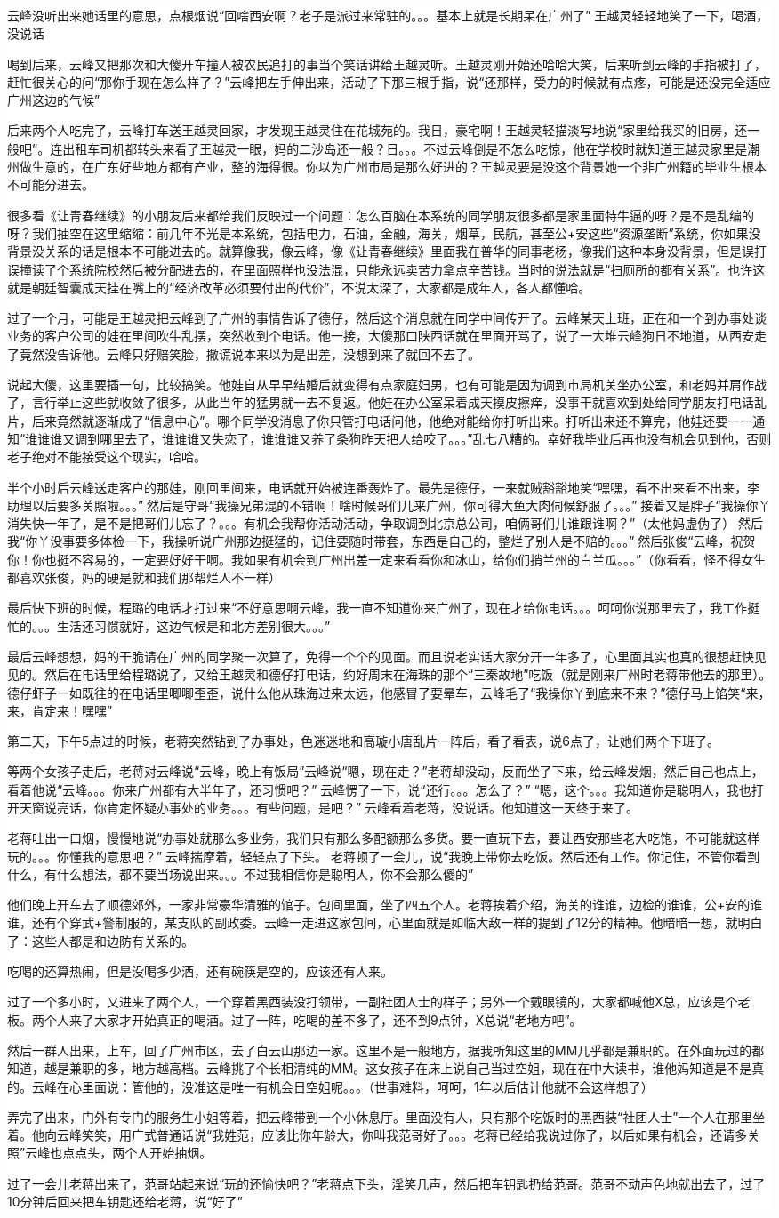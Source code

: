 云峰没听出来她话里的意思，点根烟说“回啥西安啊？老子是派过来常驻的。。。基本上就是长期呆在广州了”
王越灵轻轻地笑了一下，喝酒，没说话

喝到后来，云峰又把那次和大傻开车撞人被农民追打的事当个笑话讲给王越灵听。王越灵刚开始还哈哈大笑，后来听到云峰的手指被打了，赶忙很关心的问“那你手现在怎么样了？”云峰把左手伸出来，活动了下那三根手指，说“还那样，受力的时候就有点疼，可能是还没完全适应广州这边的气候”

后来两个人吃完了，云峰打车送王越灵回家，才发现王越灵住在花城苑的。我日，豪宅啊！王越灵轻描淡写地说“家里给我买的旧房，还一般吧”。连出租车司机都转头来看了王越灵一眼，妈的二沙岛还一般？日。。。不过云峰倒是不怎么吃惊，他在学校时就知道王越灵家里是潮州做生意的，在广东好些地方都有产业，整的海得很。你以为广州市局是那么好进的？王越灵要是没这个背景她一个非广州籍的毕业生根本不可能分进去。

很多看《让青春继续》的小朋友后来都给我们反映过一个问题：怎么百脑在本系统的同学朋友很多都是家里面特牛逼的呀？是不是乱编的呀？我们抽空在这里缩缩：前几年不光是本系统，包括电力，石油，金融，海关，烟草，民航，甚至公+安这些“资源垄断”系统，你如果没背景没关系的话是根本不可能进去的。就算像我，像云峰，像《让青春继续》里面我在普华的同事老杨，像我们这种本身没背景，但是误打误撞读了个系统院校然后被分配进去的，在里面照样也没法混，只能永远卖苦力拿点辛苦钱。当时的说法就是“扫厕所的都有关系”。也许这就是朝廷智囊成天挂在嘴上的“经济改革必须要付出的代价”，不说太深了，大家都是成年人，各人都懂哈。


过了一个月，可能是王越灵把云峰到了广州的事情告诉了德仔，然后这个消息就在同学中间传开了。云峰某天上班，正在和一个到办事处谈业务的客户公司的娃在里间吹牛乱摆，突然收到个电话。他一接，大傻那口陕西话就在里面开骂了，说了一大堆云峰狗日不地道，从西安走了竟然没告诉他。云峰只好赔笑脸，撒谎说本来以为是出差，没想到来了就回不去了。

说起大傻，这里要插一句，比较搞笑。他娃自从早早结婚后就变得有点家庭妇男，也有可能是因为调到市局机关坐办公室，和老妈并肩作战了，言行举止这些就收敛了很多，从此当年的猛男就一去不复返。他娃在办公室呆着成天摸皮擦痒，没事干就喜欢到处给同学朋友打电话乱片，后来竟然就逐渐成了“信息中心”。哪个同学没消息了你只管打电话问他，他绝对能给你打听出来。打听出来还不算完，他娃还要一一通知“谁谁谁又调到哪里去了，谁谁谁又失恋了，谁谁谁又养了条狗昨天把人给咬了。。。”乱七八糟的。幸好我毕业后再也没有机会见到他，否则老子绝对不能接受这个现实，哈哈。

半个小时后云峰送走客户的那娃，刚回里间来，电话就开始被连番轰炸了。最先是德仔，一来就贼豁豁地笑“嘿嘿，看不出来看不出来，李助理以后要多关照啦。。。”
然后是守哥“我操兄弟混的不错啊！啥时候哥们儿来广州，你可得大鱼大肉伺候舒服了。。。”
接着又是胖子“我操你丫消失快一年了，是不是把哥们儿忘了？。。。有机会我帮你活动活动，争取调到北京总公司，咱俩哥们儿谁跟谁啊？”（太他妈虚伪了）
然后我“你丫没事要多体检一下，我操听说广州那边挺猛的，记住要随时带套，东西是自己的，整烂了别人是不赔的。。。”
然后张俊“云峰，祝贺你！你也挺不容易的，一定要好好干啊。我如果有机会到广州出差一定来看看你和冰山，给你们捎兰州的白兰瓜。。。”（你看看，怪不得女生都喜欢张俊，妈的硬是就和我们那帮烂人不一样）

最后快下班的时候，程璐的电话才打过来“不好意思啊云峰，我一直不知道你来广州了，现在才给你电话。。。呵呵你说那里去了，我工作挺忙的。。。生活还习惯就好，这边气候是和北方差别很大。。。”

最后云峰想想，妈的干脆请在广州的同学聚一次算了，免得一个个的见面。而且说老实话大家分开一年多了，心里面其实也真的很想赶快见见的。然后在电话里给程璐说了，又给王越灵和德仔打电话，约好周末在海珠的那个“三秦故地”吃饭（就是刚来广州时老蒋带他去的那里）。德仔虾子一如既往的在电话里唧唧歪歪，说什么他从珠海过来太远，他感冒了要晕车，云峰毛了“我操你丫到底来不来？”德仔马上馅笑“来，来，肯定来！嘿嘿”


第二天，下午5点过的时候，老蒋突然钻到了办事处，色迷迷地和高璇小唐乱片一阵后，看了看表，说6点了，让她们两个下班了。

等两个女孩子走后，老蒋对云峰说“云峰，晚上有饭局”云峰说“嗯，现在走？”老蒋却没动，反而坐了下来，给云峰发烟，然后自己也点上，看着他说“云峰。。。你来广州都有大半年了，还习惯吧？”
云峰愣了一下，说“还行。。。怎么了？”
“嗯，这个。。。我知道你是聪明人，我也打开天窗说亮话，你肯定怀疑办事处的业务。。。有些问题，是吧？”
云峰看着老蒋，没说话。他知道这一天终于来了。

老蒋吐出一口烟，慢慢地说“办事处就那么多业务，我们只有那么多配额那么多货。要一直玩下去，要让西安那些老大吃饱，不可能就这样玩的。。。你懂我的意思吧？”
云峰揣摩着，轻轻点了下头。
老蒋顿了一会儿，说“我晚上带你去吃饭。然后还有工作。你记住，不管你看到什么，有什么想法，都不要当场说出来。。。不过我相信你是聪明人，你不会那么傻的”

他们晚上开车去了顺德郊外，一家非常豪华清雅的馆子。包间里面，坐了四五个人。老蒋挨着介绍，海关的谁谁，边检的谁谁，公+安的谁谁，还有个穿武+警制服的，某支队的副政委。云峰一走进这家包间，心里面就是如临大敌一样的提到了12分的精神。他暗暗一想，就明白了：这些人都是和边防有关系的。

吃喝的还算热闹，但是没喝多少酒，还有碗筷是空的，应该还有人来。

过了一个多小时，又进来了两个人，一个穿着黑西装没打领带，一副社团人士的样子；另外一个戴眼镜的，大家都喊他X总，应该是个老板。两个人来了大家才开始真正的喝酒。过了一阵，吃喝的差不多了，还不到9点钟，X总说“老地方吧”。

然后一群人出来，上车，回了广州市区，去了白云山那边一家。这里不是一般地方，据我所知这里的MM几乎都是兼职的。在外面玩过的都知道，越是兼职的多，地方越高档。云峰挑了个长相清纯的MM。这女孩子在床上说自己当过空姐，现在在中大读书，谁他妈知道是不是真的。云峰在心里面说：管他的，没准这是唯一有机会日空姐呢。。。（世事难料，呵呵，1年以后估计他就不会这样想了）

弄完了出来，门外有专门的服务生小姐等着，把云峰带到一个小休息厅。里面没有人，只有那个吃饭时的黑西装“社团人士”一个人在那里坐着。他向云峰笑笑，用广式普通话说“我姓范，应该比你年龄大，你叫我范哥好了。。。老蒋已经给我说过你了，以后如果有机会，还请多关照”云峰也点点头，两个人开始抽烟。

过了一会儿老蒋出来了，范哥站起来说“玩的还愉快吧？”老蒋点下头，淫笑几声，然后把车钥匙扔给范哥。范哥不动声色地就出去了，过了10分钟后回来把车钥匙还给老蒋，说“好了”
